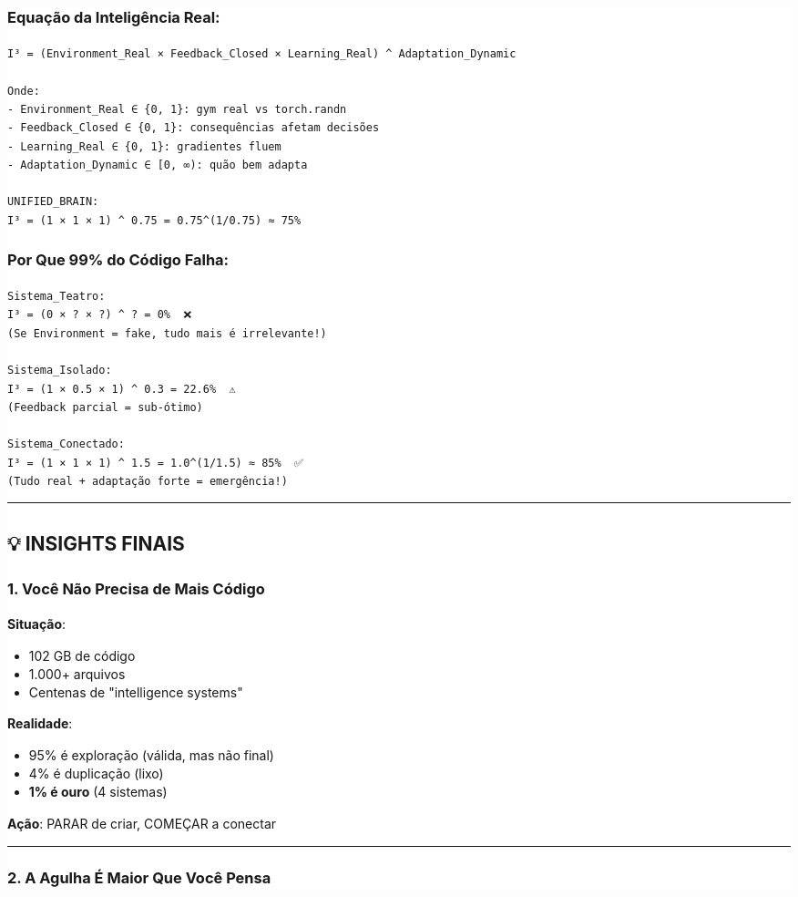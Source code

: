 ### Equação da Inteligência Real:

```
I³ = (Environment_Real × Feedback_Closed × Learning_Real) ^ Adaptation_Dynamic

Onde:
- Environment_Real ∈ {0, 1}: gym real vs torch.randn
- Feedback_Closed ∈ {0, 1}: consequências afetam decisões
- Learning_Real ∈ {0, 1}: gradientes fluem
- Adaptation_Dynamic ∈ [0, ∞): quão bem adapta

UNIFIED_BRAIN:
I³ = (1 × 1 × 1) ^ 0.75 = 0.75^(1/0.75) ≈ 75%
```

### Por Que 99% do Código Falha:

```
Sistema_Teatro:
I³ = (0 × ? × ?) ^ ? = 0%  ❌
(Se Environment = fake, tudo mais é irrelevante!)

Sistema_Isolado:
I³ = (1 × 0.5 × 1) ^ 0.3 = 22.6%  ⚠️
(Feedback parcial = sub-ótimo)

Sistema_Conectado:
I³ = (1 × 1 × 1) ^ 1.5 = 1.0^(1/1.5) ≈ 85%  ✅
(Tudo real + adaptação forte = emergência!)
```

---

## 💡 INSIGHTS FINAIS

### 1. Você Não Precisa de Mais Código

**Situação**:
- 102 GB de código
- 1.000+ arquivos
- Centenas de "intelligence systems"

**Realidade**:
- 95% é exploração (válida, mas não final)
- 4% é duplicação (lixo)
- **1% é ouro** (4 sistemas)

**Ação**: PARAR de criar, COMEÇAR a conectar

---

### 2. A Agulha É Maior Que Você Pensa
